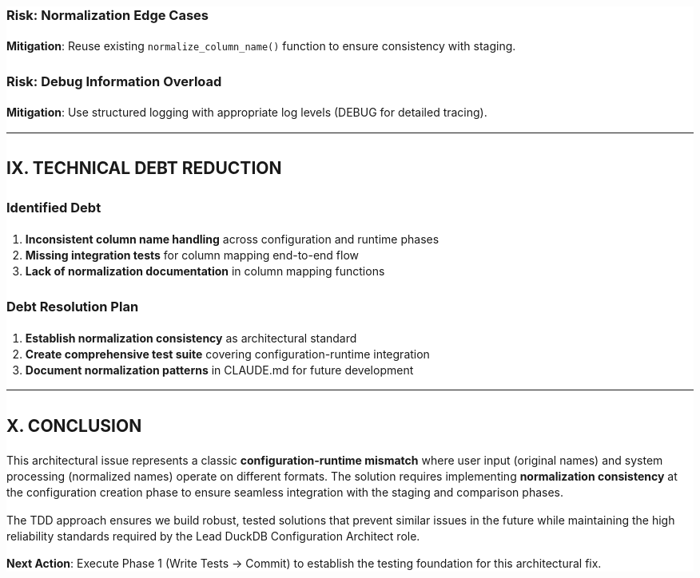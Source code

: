 ### Risk: Normalization Edge Cases
**Mitigation**: Reuse existing `normalize_column_name()` function to ensure consistency with staging.

### Risk: Debug Information Overload
**Mitigation**: Use structured logging with appropriate log levels (DEBUG for detailed tracing).

---

## IX. TECHNICAL DEBT REDUCTION

### Identified Debt
1. **Inconsistent column name handling** across configuration and runtime phases
2. **Missing integration tests** for column mapping end-to-end flow
3. **Lack of normalization documentation** in column mapping functions

### Debt Resolution Plan
1. **Establish normalization consistency** as architectural standard
2. **Create comprehensive test suite** covering configuration-runtime integration
3. **Document normalization patterns** in CLAUDE.md for future development

---

## X. CONCLUSION

This architectural issue represents a classic **configuration-runtime mismatch** where user input (original names) and system processing (normalized names) operate on different formats. The solution requires implementing **normalization consistency** at the configuration creation phase to ensure seamless integration with the staging and comparison phases.

The TDD approach ensures we build robust, tested solutions that prevent similar issues in the future while maintaining the high reliability standards required by the Lead DuckDB Configuration Architect role.

**Next Action**: Execute Phase 1 (Write Tests → Commit) to establish the testing foundation for this architectural fix.